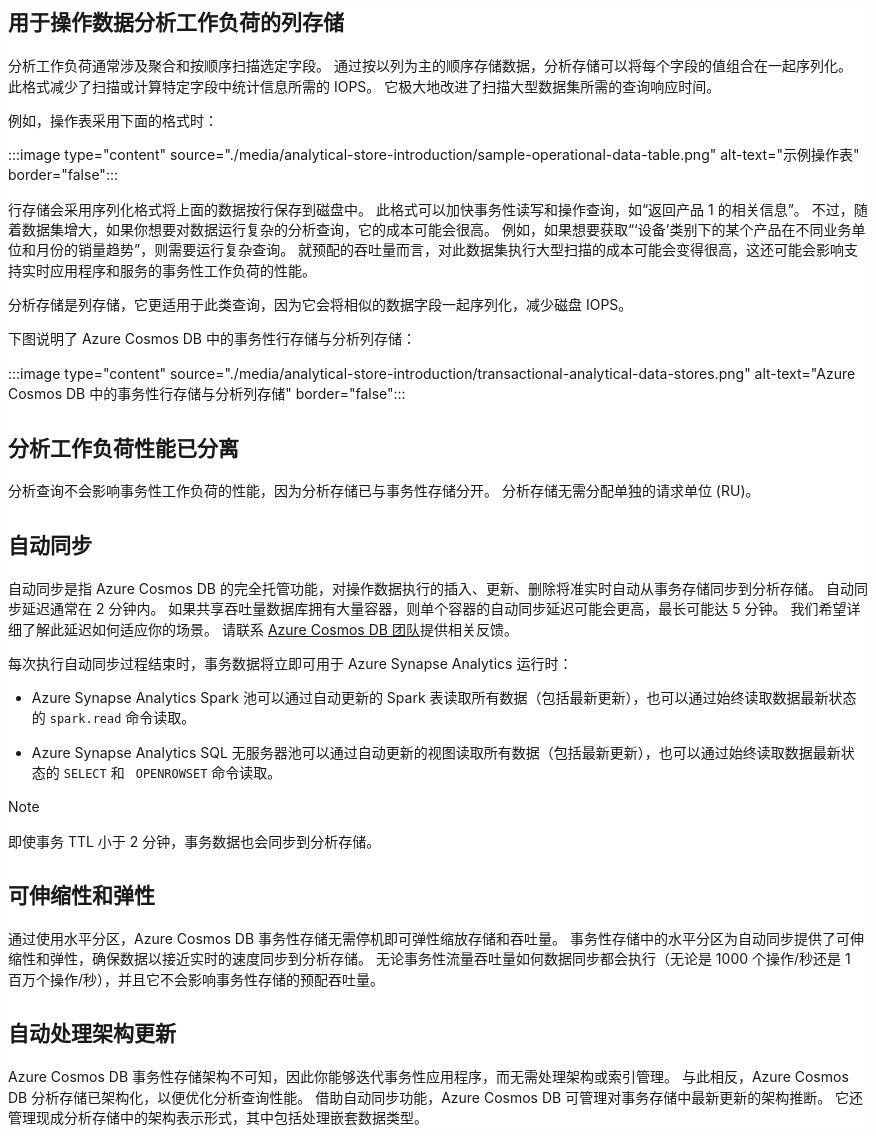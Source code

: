 ## <a name="column-store-for-analytical-workloads-on-operational-data"></a>用于操作数据分析工作负荷的列存储

分析工作负荷通常涉及聚合和按顺序扫描选定字段。 通过按以列为主的顺序存储数据，分析存储可以将每个字段的值组合在一起序列化。 此格式减少了扫描或计算特定字段中统计信息所需的 IOPS。 它极大地改进了扫描大型数据集所需的查询响应时间。 

例如，操作表采用下面的格式时：

:::image type="content" source="./media/analytical-store-introduction/sample-operational-data-table.png" alt-text="示例操作表" border="false":::

行存储会采用序列化格式将上面的数据按行保存到磁盘中。 此格式可以加快事务性读写和操作查询，如“返回产品 1 的相关信息”。 不过，随着数据集增大，如果你想要对数据运行复杂的分析查询，它的成本可能会很高。 例如，如果想要获取“‘设备’类别下的某个产品在不同业务单位和月份的销量趋势”，则需要运行复杂查询。 就预配的吞吐量而言，对此数据集执行大型扫描的成本可能会变得很高，这还可能会影响支持实时应用程序和服务的事务性工作负荷的性能。

分析存储是列存储，它更适用于此类查询，因为它会将相似的数据字段一起序列化，减少磁盘 IOPS。

下图说明了 Azure Cosmos DB 中的事务性行存储与分析列存储：

:::image type="content" source="./media/analytical-store-introduction/transactional-analytical-data-stores.png" alt-text="Azure Cosmos DB 中的事务性行存储与分析列存储" border="false":::

## <a name="decoupled-performance-for-analytical-workloads"></a>分析工作负荷性能已分离

分析查询不会影响事务性工作负荷的性能，因为分析存储已与事务性存储分开。  分析存储无需分配单独的请求单位 (RU)。

## <a name="auto-sync"></a>自动同步

自动同步是指 Azure Cosmos DB 的完全托管功能，对操作数据执行的插入、更新、删除将准实时自动从事务存储同步到分析存储。 自动同步延迟通常在 2 分钟内。 如果共享吞吐量数据库拥有大量容器，则单个容器的自动同步延迟可能会更高，最长可能达 5 分钟。 我们希望详细了解此延迟如何适应你的场景。 请联系 [Azure Cosmos DB 团队](mailto:cosmosdbsynapselink@microsoft.com)提供相关反馈。

每次执行自动同步过程结束时，事务数据将立即可用于 Azure Synapse Analytics 运行时：

* Azure Synapse Analytics Spark 池可以通过自动更新的 Spark 表读取所有数据（包括最新更新），也可以通过始终读取数据最新状态的 `spark.read` 命令读取。

*  Azure Synapse Analytics SQL 无服务器池可以通过自动更新的视图读取所有数据（包括最新更新），也可以通过始终读取数据最新状态的 `SELECT` 和 ` OPENROWSET` 命令读取。

> [!NOTE]
> 即使事务 TTL 小于 2 分钟，事务数据也会同步到分析存储。 

## <a name="scalability--elasticity"></a>可伸缩性和弹性

通过使用水平分区，Azure Cosmos DB 事务性存储无需停机即可弹性缩放存储和吞吐量。 事务性存储中的水平分区为自动同步提供了可伸缩性和弹性，确保数据以接近实时的速度同步到分析存储。 无论事务性流量吞吐量如何数据同步都会执行（无论是 1000 个操作/秒还是 1 百万个操作/秒），并且它不会影响事务性存储的预配吞吐量。 

## <a name="automatically-handle-schema-updates"></a><a id="analytical-schema"></a>自动处理架构更新

Azure Cosmos DB 事务性存储架构不可知，因此你能够迭代事务性应用程序，而无需处理架构或索引管理。 与此相反，Azure Cosmos DB 分析存储已架构化，以便优化分析查询性能。 借助自动同步功能，Azure Cosmos DB 可管理对事务存储中最新更新的架构推断。 它还管理现成分析存储中的架构表示形式，其中包括处理嵌套数据类型。
